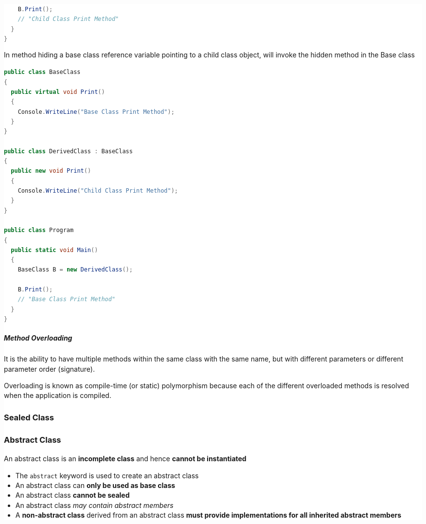 ```csharp
    B.Print();
    // "Child Class Print Method"
  }
}
```

In method hiding a base class reference variable pointing to a child class object, will invoke the hidden method in the Base class

```csharp
public class BaseClass
{
  public virtual void Print()
  {
    Console.WriteLine("Base Class Print Method");
  }
}

public class DerivedClass : BaseClass
{
  public new void Print()
  {
    Console.WriteLine("Child Class Print Method");
  }
}

public class Program
{
  public static void Main()
  {
    BaseClass B = new DerivedClass();

    B.Print();
    // "Base Class Print Method"
  }
}
```

##### Method Overloading

It is the ability to have multiple methods within the same class with the same name, but with different parameters or different parameter order (signature).

Overloading is known as compile-time (or static) polymorphism because each of the different overloaded methods is resolved when the application is compiled.

### Sealed Class

### Abstract Class

An abstract class is an **incomplete class** and hence **cannot be instantiated**

- The `abstract` keyword is used to create an abstract class
- An abstract class can **only be used as base class**
- An abstract class **cannot be sealed**
- An abstract class _may contain abstract members_
- A **non-abstract class** derived from an abstract class **must provide implementations for all inherited abstract members**
